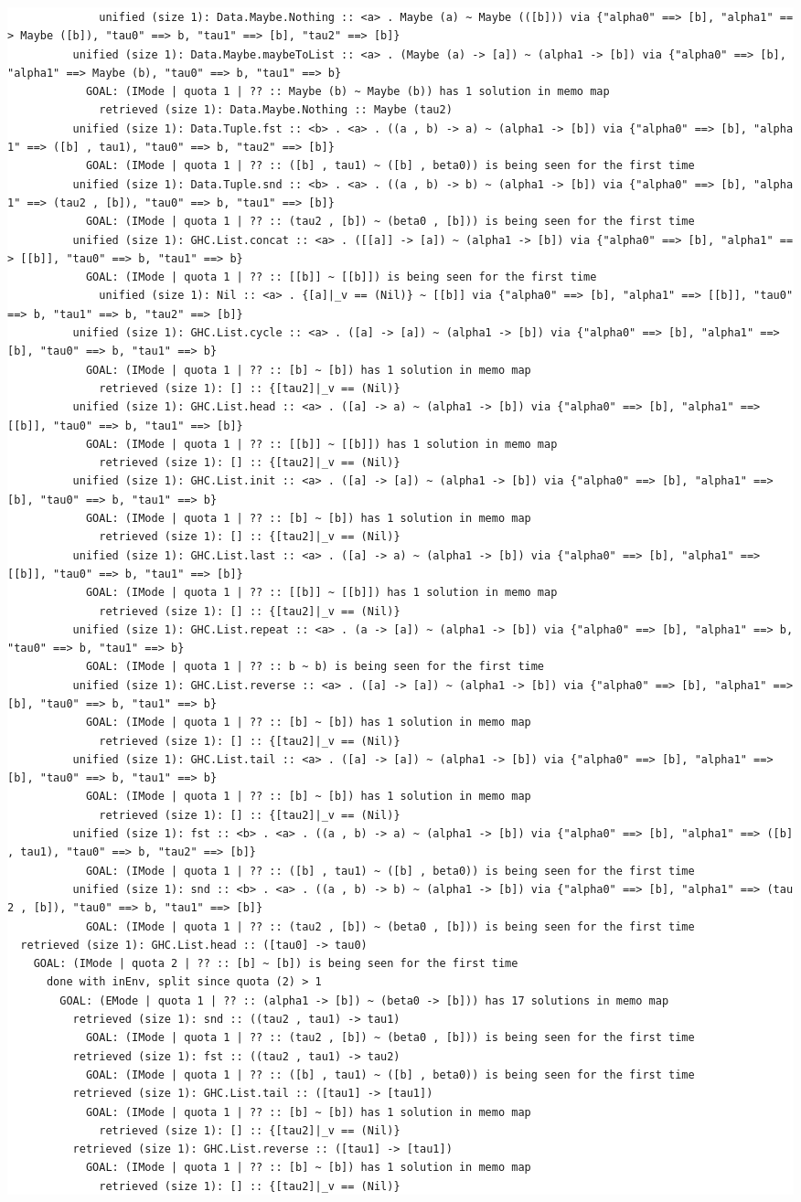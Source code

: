                   unified (size 1): Data.Maybe.Nothing :: <a> . Maybe (a) ~ Maybe (([b])) via {"alpha0" ==> [b], "alpha1" ==> Maybe ([b]), "tau0" ==> b, "tau1" ==> [b], "tau2" ==> [b]}
              unified (size 1): Data.Maybe.maybeToList :: <a> . (Maybe (a) -> [a]) ~ (alpha1 -> [b]) via {"alpha0" ==> [b], "alpha1" ==> Maybe (b), "tau0" ==> b, "tau1" ==> b}
                GOAL: (IMode | quota 1 | ?? :: Maybe (b) ~ Maybe (b)) has 1 solution in memo map
                  retrieved (size 1): Data.Maybe.Nothing :: Maybe (tau2)
              unified (size 1): Data.Tuple.fst :: <b> . <a> . ((a , b) -> a) ~ (alpha1 -> [b]) via {"alpha0" ==> [b], "alpha1" ==> ([b] , tau1), "tau0" ==> b, "tau2" ==> [b]}
                GOAL: (IMode | quota 1 | ?? :: ([b] , tau1) ~ ([b] , beta0)) is being seen for the first time
              unified (size 1): Data.Tuple.snd :: <b> . <a> . ((a , b) -> b) ~ (alpha1 -> [b]) via {"alpha0" ==> [b], "alpha1" ==> (tau2 , [b]), "tau0" ==> b, "tau1" ==> [b]}
                GOAL: (IMode | quota 1 | ?? :: (tau2 , [b]) ~ (beta0 , [b])) is being seen for the first time
              unified (size 1): GHC.List.concat :: <a> . ([[a]] -> [a]) ~ (alpha1 -> [b]) via {"alpha0" ==> [b], "alpha1" ==> [[b]], "tau0" ==> b, "tau1" ==> b}
                GOAL: (IMode | quota 1 | ?? :: [[b]] ~ [[b]]) is being seen for the first time
                  unified (size 1): Nil :: <a> . {[a]|_v == (Nil)} ~ [[b]] via {"alpha0" ==> [b], "alpha1" ==> [[b]], "tau0" ==> b, "tau1" ==> b, "tau2" ==> [b]}
              unified (size 1): GHC.List.cycle :: <a> . ([a] -> [a]) ~ (alpha1 -> [b]) via {"alpha0" ==> [b], "alpha1" ==> [b], "tau0" ==> b, "tau1" ==> b}
                GOAL: (IMode | quota 1 | ?? :: [b] ~ [b]) has 1 solution in memo map
                  retrieved (size 1): [] :: {[tau2]|_v == (Nil)}
              unified (size 1): GHC.List.head :: <a> . ([a] -> a) ~ (alpha1 -> [b]) via {"alpha0" ==> [b], "alpha1" ==> [[b]], "tau0" ==> b, "tau1" ==> [b]}
                GOAL: (IMode | quota 1 | ?? :: [[b]] ~ [[b]]) has 1 solution in memo map
                  retrieved (size 1): [] :: {[tau2]|_v == (Nil)}
              unified (size 1): GHC.List.init :: <a> . ([a] -> [a]) ~ (alpha1 -> [b]) via {"alpha0" ==> [b], "alpha1" ==> [b], "tau0" ==> b, "tau1" ==> b}
                GOAL: (IMode | quota 1 | ?? :: [b] ~ [b]) has 1 solution in memo map
                  retrieved (size 1): [] :: {[tau2]|_v == (Nil)}
              unified (size 1): GHC.List.last :: <a> . ([a] -> a) ~ (alpha1 -> [b]) via {"alpha0" ==> [b], "alpha1" ==> [[b]], "tau0" ==> b, "tau1" ==> [b]}
                GOAL: (IMode | quota 1 | ?? :: [[b]] ~ [[b]]) has 1 solution in memo map
                  retrieved (size 1): [] :: {[tau2]|_v == (Nil)}
              unified (size 1): GHC.List.repeat :: <a> . (a -> [a]) ~ (alpha1 -> [b]) via {"alpha0" ==> [b], "alpha1" ==> b, "tau0" ==> b, "tau1" ==> b}
                GOAL: (IMode | quota 1 | ?? :: b ~ b) is being seen for the first time
              unified (size 1): GHC.List.reverse :: <a> . ([a] -> [a]) ~ (alpha1 -> [b]) via {"alpha0" ==> [b], "alpha1" ==> [b], "tau0" ==> b, "tau1" ==> b}
                GOAL: (IMode | quota 1 | ?? :: [b] ~ [b]) has 1 solution in memo map
                  retrieved (size 1): [] :: {[tau2]|_v == (Nil)}
              unified (size 1): GHC.List.tail :: <a> . ([a] -> [a]) ~ (alpha1 -> [b]) via {"alpha0" ==> [b], "alpha1" ==> [b], "tau0" ==> b, "tau1" ==> b}
                GOAL: (IMode | quota 1 | ?? :: [b] ~ [b]) has 1 solution in memo map
                  retrieved (size 1): [] :: {[tau2]|_v == (Nil)}
              unified (size 1): fst :: <b> . <a> . ((a , b) -> a) ~ (alpha1 -> [b]) via {"alpha0" ==> [b], "alpha1" ==> ([b] , tau1), "tau0" ==> b, "tau2" ==> [b]}
                GOAL: (IMode | quota 1 | ?? :: ([b] , tau1) ~ ([b] , beta0)) is being seen for the first time
              unified (size 1): snd :: <b> . <a> . ((a , b) -> b) ~ (alpha1 -> [b]) via {"alpha0" ==> [b], "alpha1" ==> (tau2 , [b]), "tau0" ==> b, "tau1" ==> [b]}
                GOAL: (IMode | quota 1 | ?? :: (tau2 , [b]) ~ (beta0 , [b])) is being seen for the first time
      retrieved (size 1): GHC.List.head :: ([tau0] -> tau0)
        GOAL: (IMode | quota 2 | ?? :: [b] ~ [b]) is being seen for the first time
          done with inEnv, split since quota (2) > 1
            GOAL: (EMode | quota 1 | ?? :: (alpha1 -> [b]) ~ (beta0 -> [b])) has 17 solutions in memo map
              retrieved (size 1): snd :: ((tau2 , tau1) -> tau1)
                GOAL: (IMode | quota 1 | ?? :: (tau2 , [b]) ~ (beta0 , [b])) is being seen for the first time
              retrieved (size 1): fst :: ((tau2 , tau1) -> tau2)
                GOAL: (IMode | quota 1 | ?? :: ([b] , tau1) ~ ([b] , beta0)) is being seen for the first time
              retrieved (size 1): GHC.List.tail :: ([tau1] -> [tau1])
                GOAL: (IMode | quota 1 | ?? :: [b] ~ [b]) has 1 solution in memo map
                  retrieved (size 1): [] :: {[tau2]|_v == (Nil)}
              retrieved (size 1): GHC.List.reverse :: ([tau1] -> [tau1])
                GOAL: (IMode | quota 1 | ?? :: [b] ~ [b]) has 1 solution in memo map
                  retrieved (size 1): [] :: {[tau2]|_v == (Nil)}